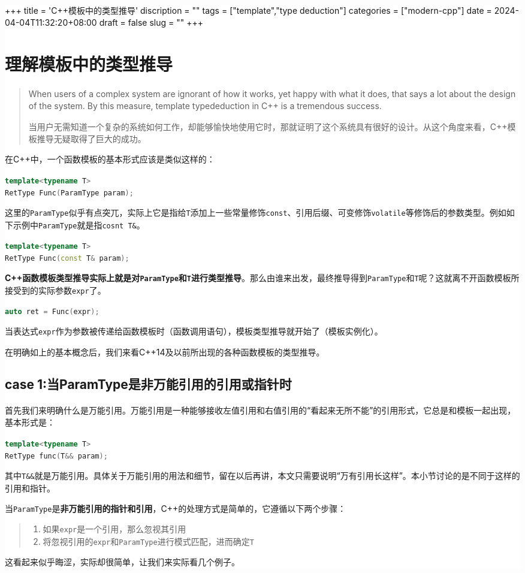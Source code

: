 +++
title = 'C++模板中的类型推导'
discription = ""
tags = ["template","type deduction"]
categories = ["modern-cpp"]
date = 2024-04-04T11:32:20+08:00
draft = false
slug = ""
+++

# 理解模板中的类型推导

> When users of a complex system are ignorant of how it works, yet happy with what it does, that says a lot about the design of the system. By this measure, template typededuction in C++ is a tremendous success.
> 
> 当用户无需知道一个复杂的系统如何工作，却能够愉快地使用它时，那就证明了这个系统具有很好的设计。从这个角度来看，C++模板推导无疑取得了巨大的成功。

在C++中，一个函数模板的基本形式应该是类似这样的：
```cpp
template<typename T>
RetType Func(ParamType param);
```

这里的`ParamType`似乎有点突兀，实际上它是指给`T`添加上一些常量修饰`const`、引用后缀、可变修饰`volatile`等修饰后的参数类型。例如如下示例中`ParamType`就是指`cosnt T&`。
```cpp
template<typename T>
RetType Func(const T& param);
```

**C++函数模板类型推导实际上就是对`ParamType`和`T`进行类型推导**。那么由谁来出发，最终推导得到`ParamType`和`T`呢？这就离不开函数模板所接受到的实际参数`expr`了。
```cpp
auto ret = Func(expr);
```
当表达式`expr`作为参数被传递给函数模板时（函数调用语句），模板类型推导就开始了（模板实例化）。

在明确如上的基本概念后，我们来看C++14及以前所出现的各种函数模板的类型推导。

## case 1:当ParamType是非万能引用的引用或指针时

首先我们来明确什么是万能引用。万能引用是一种能够接收左值引用和右值引用的“看起来无所不能”的引用形式，它总是和模板一起出现，基本形式是：
```cpp
template<typename T>
RetType func(T&& param);
```
其中`T&&`就是万能引用。具体关于万能引用的用法和细节，留在以后再讲，本文只需要说明“万有引用长这样”。本小节讨论的是不同于这样的引用和指针。

当`ParamType`是**非万能引用的指针和引用**，C++的处理方式是简单的，它遵循以下两个步骤：
> 1. 如果`expr`是一个引用，那么忽视其引用
> 2. 将忽视引用的`expr`和`ParamType`进行模式匹配，进而确定`T`

这看起来似乎晦涩，实际却很简单，让我们来实际看几个例子。
